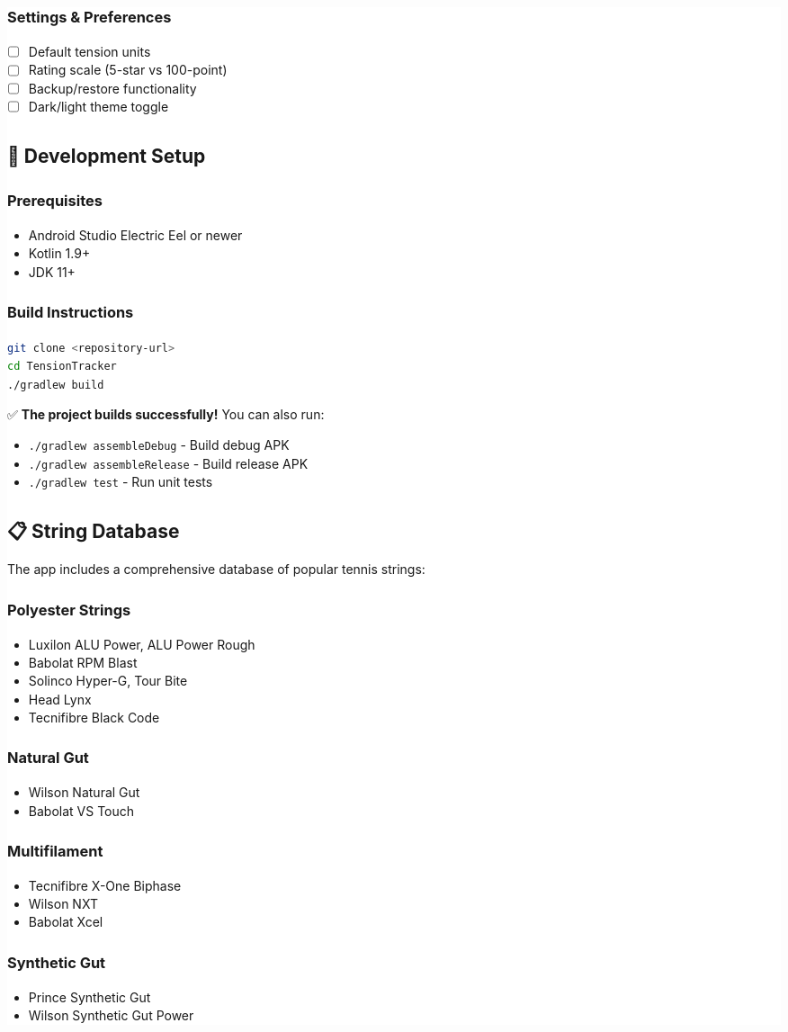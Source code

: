 ### Settings & Preferences
- [ ] Default tension units
- [ ] Rating scale (5-star vs 100-point)
- [ ] Backup/restore functionality
- [ ] Dark/light theme toggle

## 🔧 Development Setup

### Prerequisites
- Android Studio Electric Eel or newer
- Kotlin 1.9+
- JDK 11+

### Build Instructions
```bash
git clone <repository-url>
cd TensionTracker
./gradlew build
```

✅ **The project builds successfully!** You can also run:
- `./gradlew assembleDebug` - Build debug APK
- `./gradlew assembleRelease` - Build release APK
- `./gradlew test` - Run unit tests

## 📋 String Database

The app includes a comprehensive database of popular tennis strings:

### Polyester Strings
- Luxilon ALU Power, ALU Power Rough
- Babolat RPM Blast
- Solinco Hyper-G, Tour Bite
- Head Lynx
- Tecnifibre Black Code

### Natural Gut
- Wilson Natural Gut
- Babolat VS Touch

### Multifilament
- Tecnifibre X-One Biphase
- Wilson NXT
- Babolat Xcel

### Synthetic Gut
- Prince Synthetic Gut
- Wilson Synthetic Gut Power
